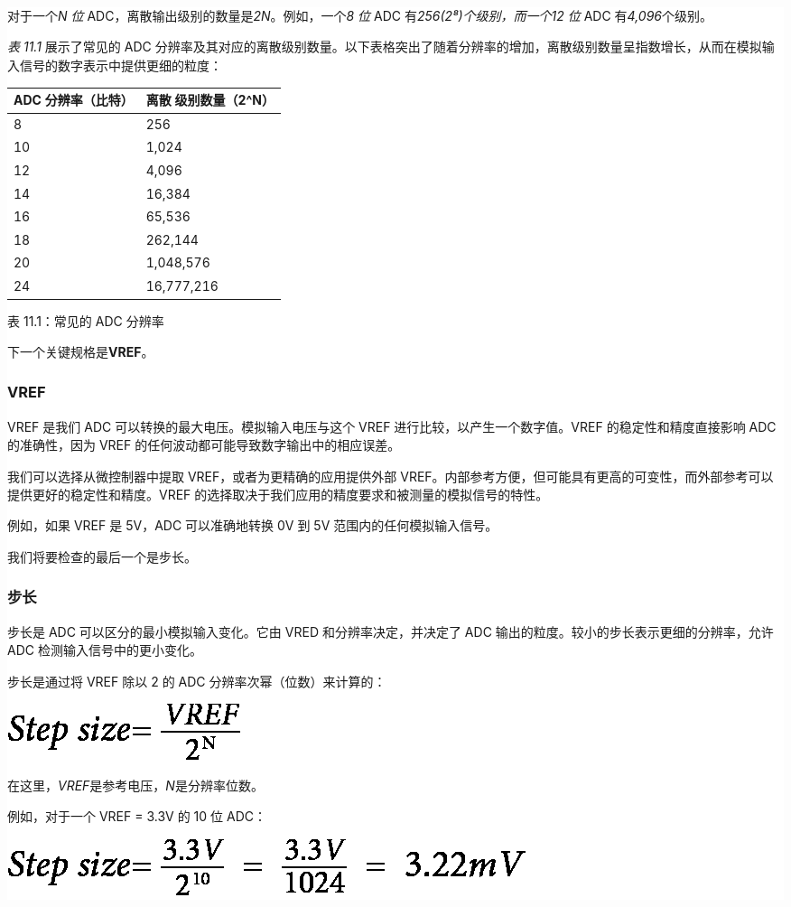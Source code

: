 对于一个*N 位* ADC，离散输出级别的数量是*2N*。例如，一个*8 位* ADC 有*256(2⁸)*个级别，而一个*12 位* ADC 有*4,096*个级别。

*表 11.1* 展示了常见的 ADC 分辨率及其对应的离散级别数量。以下表格突出了随着分辨率的增加，离散级别数量呈指数增长，从而在模拟输入信号的数字表示中提供更细的粒度：

| **ADC** **分辨率（比特）** | **离散** **级别数量（2^N）** |
| --- | --- |
| 8 | 256 |
| 10 | 1,024 |
| 12 | 4,096 |
| 14 | 16,384 |
| 16 | 65,536 |
| 18 | 262,144 |
| 20 | 1,048,576 |
| 24 | 16,777,216 |

表 11.1：常见的 ADC 分辨率

下一个关键规格是**VREF**。

### VREF

VREF 是我们 ADC 可以转换的最大电压。模拟输入电压与这个 VREF 进行比较，以产生一个数字值。VREF 的稳定性和精度直接影响 ADC 的准确性，因为 VREF 的任何波动都可能导致数字输出中的相应误差。

我们可以选择从微控制器中提取 VREF，或者为更精确的应用提供外部 VREF。内部参考方便，但可能具有更高的可变性，而外部参考可以提供更好的稳定性和精度。VREF 的选择取决于我们应用的精度要求和被测量的模拟信号的特性。

例如，如果 VREF 是 5V，ADC 可以准确地转换 0V 到 5V 范围内的任何模拟输入信号。

我们将要检查的最后一个是步长。

### 步长

步长是 ADC 可以区分的最小模拟输入变化。它由 VRED 和分辨率决定，并决定了 ADC 输出的粒度。较小的步长表示更细的分辨率，允许 ADC 检测输入信号中的更小变化。

步长是通过将 VREF 除以 2 的 ADC 分辨率次幂（位数）来计算的：

![<math display="block"><mrow><mrow><mi>S</mi><mi>t</mi><mi>e</mi><mi>p</mi><mi>s</mi><mi>i</mi><mi>z</mi><mi>e</mi><mo>=</mo><mfrac><mrow><mi>V</mi><mi>R</mi><mi>E</mi><mi>F</mi></mrow><msup><mn>2</mn><mi mathvariant="normal">N</mi></msup></mfrac></mrow></mrow></math>](img/4.png)

在这里，*VREF*是参考电压，*N*是分辨率位数。

例如，对于一个 VREF = 3.3V 的 10 位 ADC：

![<math display="block"><mrow><mrow><mi>S</mi><mi>t</mi><mi>e</mi><mi>p</mi><mi>s</mi><mi>i</mi><mi>z</mi><mi>e</mi><mo>=</mo><mfrac><mrow><mn>3.3</mn><mi>V</mi></mrow><msup><mn>2</mn><mn>10</mn></msup></mfrac><mo>=</mo><mfrac><mrow><mn>3.3</mn><mi>V</mi></mrow><mn>1024</mn></mfrac><mo>=</mo><mn>3.22</mn><mi>m</mi><mi>V</mi></mrow></mrow></math>](img/5.png)
